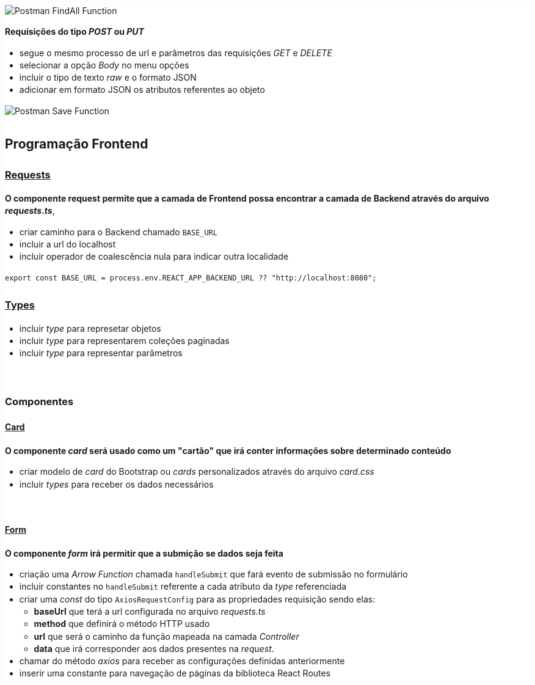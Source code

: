 ![Postman FindAll Function](https://github.com/Henri-BS/pasifcode-docs/blob/main/docs/images/postman-all.png)

**Requisições do tipo _POST_ ou _PUT_**
* segue o mesmo processo de url e parâmetros das requisições _GET_ e _DELETE_
* selecionar a opção _Body_ no menu opções 
* incluir o tipo de texto _raw_ e o formato JSON
* adicionar em formato JSON os atributos referentes ao objeto 

![Postman Save Function](https://github.com/Henri-BS/pasifcode-docs/blob/main/docs/images/postman-save.png)

## Programação Frontend

### [Requests](https://github.com/Henri-BS/pasifcode-docs/base-project/blob/main/frontend/src/utils/requests.tsx)

**O componente request permite que a camada de Frontend possa encontrar a camada de Backend através do arquivo _requests.ts_**, 
* criar caminho para o Backend chamado `BASE_URL` 
* incluir a url do localhost 
* incluir operador de coalescência nula para indicar outra localidade 

`export const BASE_URL = process.env.REACT_APP_BACKEND_URL ?? "http://localhost:8080";`

### [Types](https://github.com/Henri-BS/pasifcode-docs/base-project/blob/main/frontend/src/types)

* incluir _type_ para represetar objetos
* incluir _type_ para representarem coleções paginadas
* incluir _type_ para representar parâmetros


<br/>

### Componentes

#### [Card](https://github.com/Henri-BS/pasifcode-docs/base-project/blob/main/frontend/src/components/cards)

**O componente _card_ será usado como um "cartão" que irá conter informações sobre determinado conteúdo**
* criar modelo de _card_ do Bootstrap ou _cards_ personalizados através do arquivo _card.css_ 
* incluir _types_ para receber os dados necessários

<br/>

#### [Form](https://github.com/Henri-BS/pasifcode-docs/base-project/blob/main/frontend/src/components/forms)

**O componente _form_ irá permitir que a submição se dados seja feita**
  * criação uma _Arrow Function_ chamada `handleSubmit` que fará evento de submissão no formulário
  * incluir constantes no `handleSubmit` referente a cada atributo da _type_ referenciada 
  * criar uma _const_ do tipo `AxiosRequestConfig` para as propriedades requisição sendo elas: 
    - **baseUrl** que terá a url configurada no arquivo _requests.ts_ 
    - **method** que definirá o método HTTP usado
    - **url** que será o caminho da função mapeada na
    camada _Controller_ 
    - **data** que irá corresponder aos dados presentes na _request_. 
  * chamar do método _axios_ para receber as configurações definidas anteriormente
  * inserir uma constante para navegação de páginas da biblioteca React Routes
